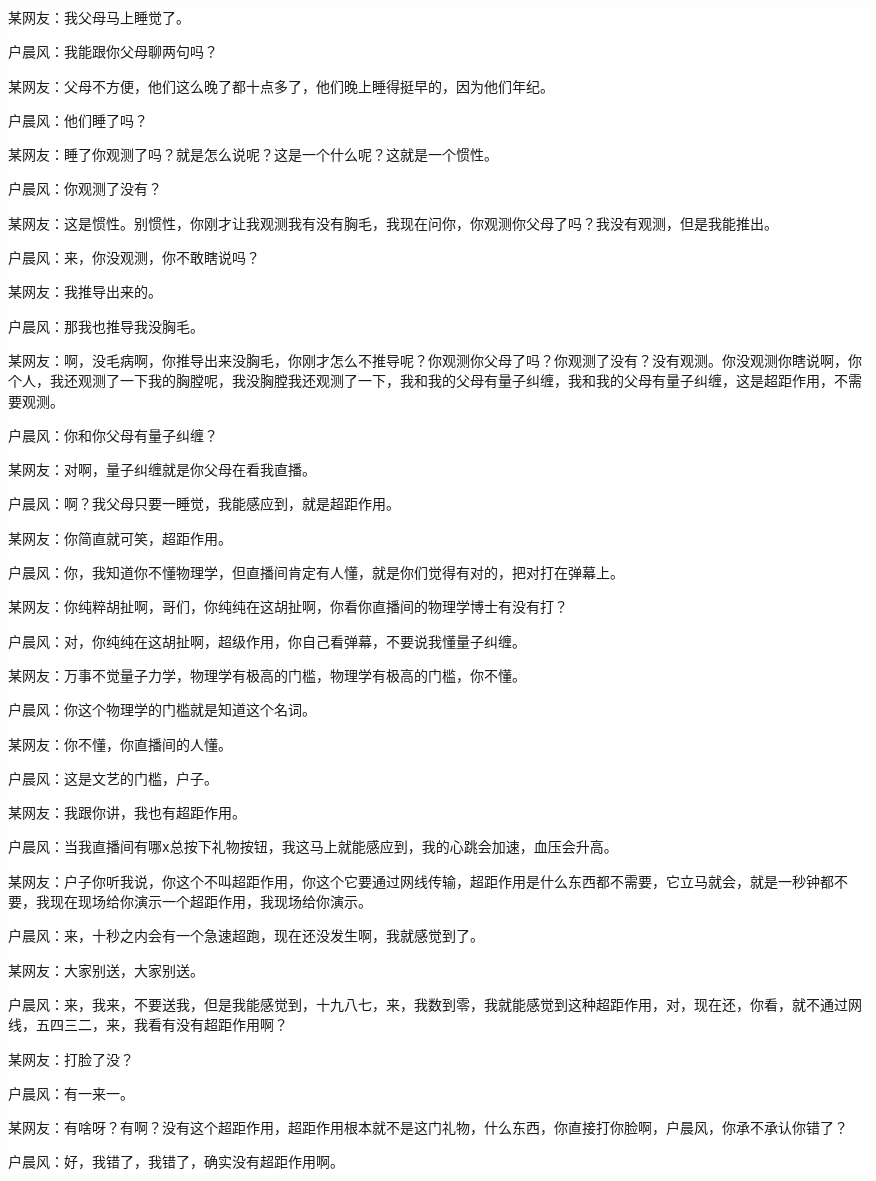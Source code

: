某网友：我父母马上睡觉了。

户晨风：我能跟你父母聊两句吗？

某网友：父母不方便，他们这么晚了都十点多了，他们晚上睡得挺早的，因为他们年纪。

户晨风：他们睡了吗？

某网友：睡了你观测了吗？就是怎么说呢？这是一个什么呢？这就是一个惯性。

户晨风：你观测了没有？

某网友：这是惯性。别惯性，你刚才让我观测我有没有胸毛，我现在问你，你观测你父母了吗？我没有观测，但是我能推出。

户晨风：来，你没观测，你不敢瞎说吗？

某网友：我推导出来的。

户晨风：那我也推导我没胸毛。

某网友：啊，没毛病啊，你推导出来没胸毛，你刚才怎么不推导呢？你观测你父母了吗？你观测了没有？没有观测。你没观测你瞎说啊，你个人，我还观测了一下我的胸膛呢，我没胸膛我还观测了一下，我和我的父母有量子纠缠，我和我的父母有量子纠缠，这是超距作用，不需要观测。

户晨风：你和你父母有量子纠缠？

某网友：对啊，量子纠缠就是你父母在看我直播。

户晨风：啊？我父母只要一睡觉，我能感应到，就是超距作用。

某网友：你简直就可笑，超距作用。

户晨风：你，我知道你不懂物理学，但直播间肯定有人懂，就是你们觉得有对的，把对打在弹幕上。

某网友：你纯粹胡扯啊，哥们，你纯纯在这胡扯啊，你看你直播间的物理学博士有没有打？

户晨风：对，你纯纯在这胡扯啊，超级作用，你自己看弹幕，不要说我懂量子纠缠。

某网友：万事不觉量子力学，物理学有极高的门槛，物理学有极高的门槛，你不懂。

户晨风：你这个物理学的门槛就是知道这个名词。

某网友：你不懂，你直播间的人懂。

户晨风：这是文艺的门槛，户子。

某网友：我跟你讲，我也有超距作用。

户晨风：当我直播间有哪x总按下礼物按钮，我这马上就能感应到，我的心跳会加速，血压会升高。

某网友：户子你听我说，你这个不叫超距作用，你这个它要通过网线传输，超距作用是什么东西都不需要，它立马就会，就是一秒钟都不要，我现在现场给你演示一个超距作用，我现场给你演示。

户晨风：来，十秒之内会有一个急速超跑，现在还没发生啊，我就感觉到了。

某网友：大家别送，大家别送。

户晨风：来，我来，不要送我，但是我能感觉到，十九八七，来，我数到零，我就能感觉到这种超距作用，对，现在还，你看，就不通过网线，五四三二，来，我看有没有超距作用啊？

某网友：打脸了没？

户晨风：有一来一。

某网友：有啥呀？有啊？没有这个超距作用，超距作用根本就不是这门礼物，什么东西，你直接打你脸啊，户晨风，你承不承认你错了？

户晨风：好，我错了，我错了，确实没有超距作用啊。
